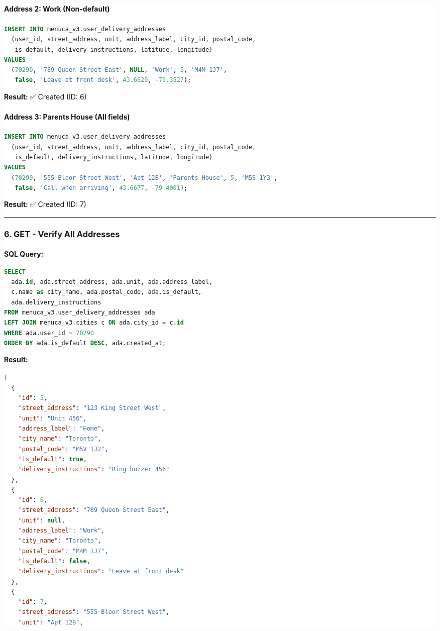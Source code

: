 #### **Address 2: Work (Non-default)**
```sql
INSERT INTO menuca_v3.user_delivery_addresses 
  (user_id, street_address, unit, address_label, city_id, postal_code, 
   is_default, delivery_instructions, latitude, longitude)
VALUES 
  (70290, '789 Queen Street East', NULL, 'Work', 5, 'M4M 1J7', 
   false, 'Leave at front desk', 43.6629, -79.3527);
```
**Result:** ✅ Created (ID: 6)

#### **Address 3: Parents House (All fields)**
```sql
INSERT INTO menuca_v3.user_delivery_addresses 
  (user_id, street_address, unit, address_label, city_id, postal_code, 
   is_default, delivery_instructions, latitude, longitude)
VALUES 
  (70290, '555 Bloor Street West', 'Apt 12B', 'Parents House', 5, 'M5S 1Y3', 
   false, 'Call when arriving', 43.6677, -79.4001);
```
**Result:** ✅ Created (ID: 7)

---

### **6. GET - Verify All Addresses**

**SQL Query:**
```sql
SELECT 
  ada.id, ada.street_address, ada.unit, ada.address_label,
  c.name as city_name, ada.postal_code, ada.is_default, 
  ada.delivery_instructions
FROM menuca_v3.user_delivery_addresses ada
LEFT JOIN menuca_v3.cities c ON ada.city_id = c.id
WHERE ada.user_id = 70290
ORDER BY ada.is_default DESC, ada.created_at;
```

**Result:**
```json
[
  {
    "id": 5,
    "street_address": "123 King Street West",
    "unit": "Unit 456",
    "address_label": "Home",
    "city_name": "Toronto",
    "postal_code": "M5V 1J2",
    "is_default": true,
    "delivery_instructions": "Ring buzzer 456"
  },
  {
    "id": 6,
    "street_address": "789 Queen Street East",
    "unit": null,
    "address_label": "Work",
    "city_name": "Toronto",
    "postal_code": "M4M 1J7",
    "is_default": false,
    "delivery_instructions": "Leave at front desk"
  },
  {
    "id": 7,
    "street_address": "555 Bloor Street West",
    "unit": "Apt 12B",
```